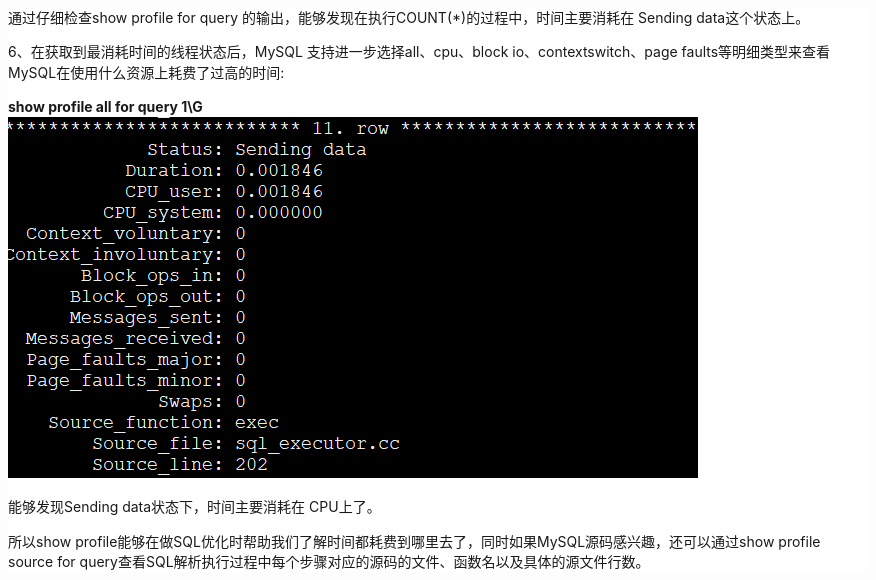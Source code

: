 通过仔细检查show profile for query 的输出，能够发现在执行COUNT(*)的过程中，时间主要消耗在 Sending data这个状态上。

6、在获取到最消耗时间的线程状态后，MySQL 支持进一步选择all、cpu、block io、contextswitch、page faults等明细类型来查看MySQL在使用什么资源上耗费了过高的时间:

**show profile all for query 1\G**
![img](./10%E3%80%81%E4%BB%8E%E6%9E%B6%E6%9E%84%E5%B8%88%E8%A7%92%E5%BA%A6%E5%85%A8%E5%B1%80%E7%90%86%E8%A7%A3Mysql%E6%80%A7%E8%83%BD%E4%BC%98%E5%8C%96.assets/20220115183228.png)

能够发现Sending data状态下，时间主要消耗在 CPU上了。

所以show profile能够在做SQL优化时帮助我们了解时间都耗费到哪里去了，同时如果MySQL源码感兴趣，还可以通过show profile source for query查看SQL解析执行过程中每个步骤对应的源码的文件、函数名以及具体的源文件行数。